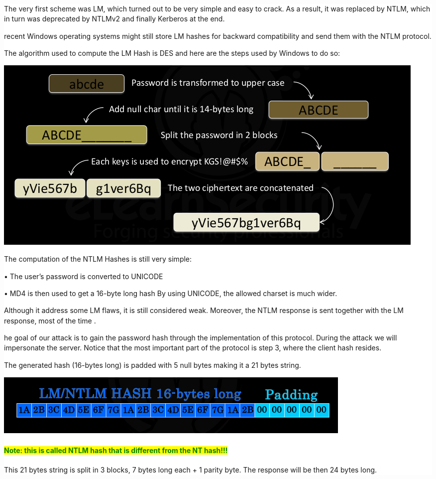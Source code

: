 The very first scheme was LM, which turned out to be very simple and easy to crack. As a result, it was replaced by NTLM, which in turn was deprecated by NTLMv2 and finally Kerberos at the end.

recent Windows operating systems might still store LM hashes for backward compatibility and send them with the NTLM protocol.

The algorithm used to compute the LM Hash is DES and here are the steps used by Windows to do so:

![](<../../.gitbook/assets/image (220) (1).png>)

The computation of the NTLM Hashes is still very simple:

• The user’s password is converted to UNICODE

• MD4 is then used to get a 16-byte long hash By using UNICODE, the allowed charset is much wider.

Although it address some LM flaws, it is still considered weak. Moreover, the NTLM response is sent together with the LM response, most of the time .

he goal of our attack is to gain the password hash through the implementation of this protocol. During the attack we will impersonate the server. Notice that the most important part of the protocol is step 3, where the client hash resides.

The generated hash (16-bytes long) is padded with 5 null bytes making it a 21 bytes string.

![](<../../.gitbook/assets/image (212).png>)

#### <mark style="color:green;">Note: this is called NTLM hash that is different from the NT hash!!!</mark>

This 21 bytes string is split in 3 blocks, 7 bytes long each + 1 parity byte. The response will be then 24 bytes long.
